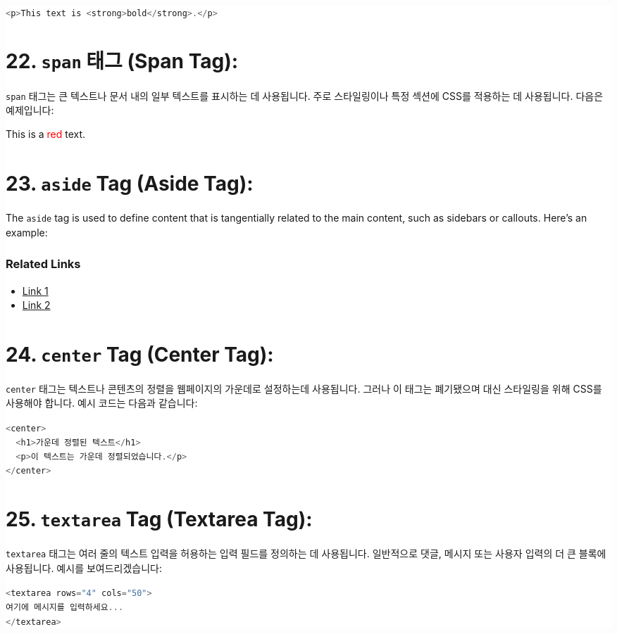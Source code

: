 ```js
<p>This text is <strong>bold</strong>.</p>
```

# 22. `span` 태그 (Span Tag):

`span` 태그는 큰 텍스트나 문서 내의 일부 텍스트를 표시하는 데 사용됩니다. 주로 스타일링이나 특정 섹션에 CSS를 적용하는 데 사용됩니다. 다음은 예제입니다:

<div class="content-ad"></div>


<p>This is a <span style="color: red;">red</span> text.</p>


# 23. `aside` Tag (Aside Tag):

The `aside` tag is used to define content that is tangentially related to the main content, such as sidebars or callouts. Here’s an example:


<aside>
  <h3>Related Links</h3>
  <ul>
    <li><a href="link1.html">Link 1</a></li>
    <li><a href="link2.html">Link 2</a></li>
  </ul>
</aside>


<div class="content-ad"></div>

# 24. `center` Tag (Center Tag):

`center` 태그는 텍스트나 콘텐츠의 정렬을 웹페이지의 가운데로 설정하는데 사용됩니다. 그러나 이 태그는 폐기됐으며 대신 스타일링을 위해 CSS를 사용해야 합니다. 예시 코드는 다음과 같습니다:

```js
<center>
  <h1>가운데 정렬된 텍스트</h1>
  <p>이 텍스트는 가운데 정렬되었습니다.</p>
</center>
```

# 25. `textarea` Tag (Textarea Tag):

<div class="content-ad"></div>

`textarea` 태그는 여러 줄의 텍스트 입력을 허용하는 입력 필드를 정의하는 데 사용됩니다. 일반적으로 댓글, 메시지 또는 사용자 입력의 더 큰 블록에 사용됩니다. 예시를 보여드리겠습니다:

```js
<textarea rows="4" cols="50">
여기에 메시지를 입력하세요...
</textarea>
```
